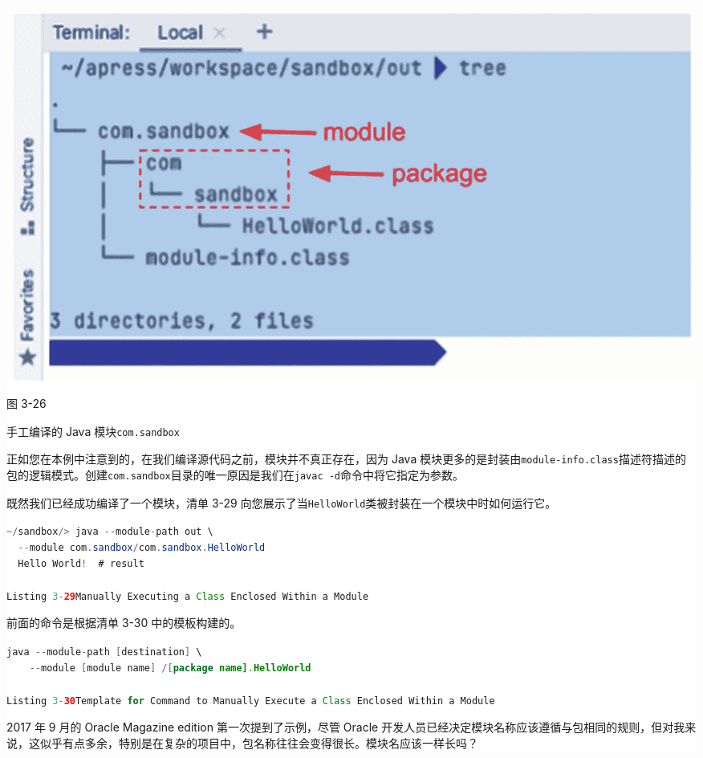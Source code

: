 ![img/463938_2_En_3_Fig26_HTML.jpg](img/463938_2_En_3_Fig26_HTML.jpg)

图 3-26

手工编译的 Java 模块`com.sandbox`

正如您在本例中注意到的，在我们编译源代码之前，模块并不真正存在，因为 Java 模块更多的是封装由`module-info.class`描述符描述的包的逻辑模式。创建`com.sandbox`目录的唯一原因是我们在`javac -d`命令中将它指定为参数。

既然我们已经成功编译了一个模块，清单 3-29 向您展示了当`HelloWorld`类被封装在一个模块中时如何运行它。

```java
~/sandbox/> java --module-path out \
  --module com.sandbox/com.sandbox.HelloWorld
  Hello World!  # result

Listing 3-29Manually Executing a Class Enclosed Within a Module

```

前面的命令是根据清单 3-30 中的模板构建的。

```java
java --module-path [destination] \
    --module [module name] /[package name].HelloWorld

Listing 3-30Template for Command to Manually Execute a Class Enclosed Within a Module

```

2017 年 9 月的 Oracle Magazine edition 第一次提到了示例，尽管 Oracle 开发人员已经决定模块名称应该遵循与包相同的规则，但对我来说，这似乎有点多余，特别是在复杂的项目中，包名称往往会变得很长。模块名应该一样长吗？
